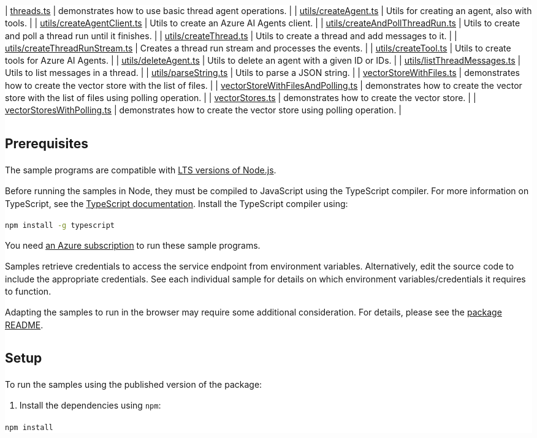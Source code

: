 | [threads.ts][threads]                                                         | demonstrates how to use basic thread agent operations.                                                                     |
| [utils/createAgent.ts][utils_createagent]                                     | Utils for creating an agent, also with tools.                                                                              |
| [utils/createAgentClient.ts][utils_createagentclient]                         | Utils to create an Azure AI Agents client.                                                                                 |
| [utils/createAndPollThreadRun.ts][utils_createandpollthreadrun]               | Utils to create and poll a thread run until it finishes.                                                                   |
| [utils/createThread.ts][utils_createthread]                                   | Utils to create a thread and add messages to it.                                                                           |
| [utils/createThreadRunStream.ts][utils_createthreadrunstream]                 | Creates a thread run stream and processes the events.                                                                      |
| [utils/createTool.ts][utils_createtool]                                       | Utils to create tools for Azure AI Agents.                                                                                 |
| [utils/deleteAgent.ts][utils_deleteagent]                                     | Utils to delete an agent with a given ID or IDs.                                                                           |
| [utils/listThreadMessages.ts][utils_listthreadmessages]                       | Utils to list messages in a thread.                                                                                        |
| [utils/parseString.ts][utils_parsestring]                                     | Utils to parse a JSON string.                                                                                              |
| [vectorStoreWithFiles.ts][vectorstorewithfiles]                               | demonstrates how to create the vector store with the list of files.                                                        |
| [vectorStoreWithFilesAndPolling.ts][vectorstorewithfilesandpolling]           | demonstrates how to create the vector store with the list of files using polling operation.                                |
| [vectorStores.ts][vectorstores]                                               | demonstrates how to create the vector store.                                                                               |
| [vectorStoresWithPolling.ts][vectorstoreswithpolling]                         | demonstrates how to create the vector store using polling operation.                                                       |

## Prerequisites

The sample programs are compatible with [LTS versions of Node.js](https://github.com/nodejs/release#release-schedule).

Before running the samples in Node, they must be compiled to JavaScript using the TypeScript compiler. For more information on TypeScript, see the [TypeScript documentation][typescript]. Install the TypeScript compiler using:

```bash
npm install -g typescript
```

You need [an Azure subscription][freesub] to run these sample programs.

Samples retrieve credentials to access the service endpoint from environment variables. Alternatively, edit the source code to include the appropriate credentials. See each individual sample for details on which environment variables/credentials it requires to function.

Adapting the samples to run in the browser may require some additional consideration. For details, please see the [package README][package].

## Setup

To run the samples using the published version of the package:

1. Install the dependencies using `npm`:

```bash
npm install
```


[codeinterpreterwithstreaming]: https://github.com/Azure/azure-sdk-for-js/blob/main/sdk/ai/ai-agents/samples/v1-beta/typescript/src/codeInterpreterWithStreaming.ts
[agenttokenusage]: https://github.com/Azure/azure-sdk-for-js/blob/main/sdk/ai/ai-agents/samples/v1-beta/typescript/src/agentTokenUsage.ts
[agentsazureaisearch]: https://github.com/Azure/azure-sdk-for-js/blob/main/sdk/ai/ai-agents/samples/v1-beta/typescript/src/agentsAzureAiSearch.ts
[agentsbasics]: https://github.com/Azure/azure-sdk-for-js/blob/main/sdk/ai/ai-agents/samples/v1-beta/typescript/src/agentsBasics.ts
[agentsbinggrounding]: https://github.com/Azure/azure-sdk-for-js/blob/main/sdk/ai/ai-agents/samples/v1-beta/typescript/src/agentsBingGrounding.ts
[agentsbinggroundingwithstreaming]: https://github.com/Azure/azure-sdk-for-js/blob/main/sdk/ai/ai-agents/samples/v1-beta/typescript/src/agentsBingGroundingWithStreaming.ts
[agentsconnectedagents]: https://github.com/Azure/azure-sdk-for-js/blob/main/sdk/ai/ai-agents/samples/v1-beta/typescript/src/agentsConnectedAgents.ts
[agentsfabric]: https://github.com/Azure/azure-sdk-for-js/blob/main/sdk/ai/ai-agents/samples/v1-beta/typescript/src/agentsFabric.ts
[agentsimageinputwithbase64]: https://github.com/Azure/azure-sdk-for-js/blob/main/sdk/ai/ai-agents/samples/v1-beta/typescript/src/agentsImageInputWithBase64.ts
[agentsimageinputwithfile]: https://github.com/Azure/azure-sdk-for-js/blob/main/sdk/ai/ai-agents/samples/v1-beta/typescript/src/agentsImageInputWithFile.ts
[agentsimageinputwithurl]: https://github.com/Azure/azure-sdk-for-js/blob/main/sdk/ai/ai-agents/samples/v1-beta/typescript/src/agentsImageInputWithUrl.ts
[agentssharepoint]: https://github.com/Azure/azure-sdk-for-js/blob/main/sdk/ai/ai-agents/samples/v1-beta/typescript/src/agentsSharepoint.ts
[agentswithfunctiontool]: https://github.com/Azure/azure-sdk-for-js/blob/main/sdk/ai/ai-agents/samples/v1-beta/typescript/src/agentsWithFunctionTool.ts
[agentswithopenapi]: https://github.com/Azure/azure-sdk-for-js/blob/main/sdk/ai/ai-agents/samples/v1-beta/typescript/src/agentsWithOpenApi.ts
[agentswithtoolset]: https://github.com/Azure/azure-sdk-for-js/blob/main/sdk/ai/ai-agents/samples/v1-beta/typescript/src/agentsWithToolset.ts
[batchvectorstorewithfiles]: https://github.com/Azure/azure-sdk-for-js/blob/main/sdk/ai/ai-agents/samples/v1-beta/typescript/src/batchVectorStoreWithFiles.ts
[batchvectorstorewithfilesandpolling]: https://github.com/Azure/azure-sdk-for-js/blob/main/sdk/ai/ai-agents/samples/v1-beta/typescript/src/batchVectorStoreWithFilesAndPolling.ts
[codeinterpreter]: https://github.com/Azure/azure-sdk-for-js/blob/main/sdk/ai/ai-agents/samples/v1-beta/typescript/src/codeInterpreter.ts
[filesearch]: https://github.com/Azure/azure-sdk-for-js/blob/main/sdk/ai/ai-agents/samples/v1-beta/typescript/src/fileSearch.ts
[files]: https://github.com/Azure/azure-sdk-for-js/blob/main/sdk/ai/ai-agents/samples/v1-beta/typescript/src/files.ts
[fileswithlocalupload]: https://github.com/Azure/azure-sdk-for-js/blob/main/sdk/ai/ai-agents/samples/v1-beta/typescript/src/filesWithLocalUpload.ts
[fileswithpolling]: https://github.com/Azure/azure-sdk-for-js/blob/main/sdk/ai/ai-agents/samples/v1-beta/typescript/src/filesWithPolling.ts
[messages]: https://github.com/Azure/azure-sdk-for-js/blob/main/sdk/ai/ai-agents/samples/v1-beta/typescript/src/messages.ts
[runsteps]: https://github.com/Azure/azure-sdk-for-js/blob/main/sdk/ai/ai-agents/samples/v1-beta/typescript/src/runSteps.ts
[streaming]: https://github.com/Azure/azure-sdk-for-js/blob/main/sdk/ai/ai-agents/samples/v1-beta/typescript/src/streaming.ts
[threads]: https://github.com/Azure/azure-sdk-for-js/blob/main/sdk/ai/ai-agents/samples/v1-beta/typescript/src/threads.ts
[utils_createagent]: https://github.com/Azure/azure-sdk-for-js/blob/main/sdk/ai/ai-agents/samples/v1-beta/typescript/src/utils/createAgent.ts
[utils_createagentclient]: https://github.com/Azure/azure-sdk-for-js/blob/main/sdk/ai/ai-agents/samples/v1-beta/typescript/src/utils/createAgentClient.ts
[utils_createandpollthreadrun]: https://github.com/Azure/azure-sdk-for-js/blob/main/sdk/ai/ai-agents/samples/v1-beta/typescript/src/utils/createAndPollThreadRun.ts
[utils_createthread]: https://github.com/Azure/azure-sdk-for-js/blob/main/sdk/ai/ai-agents/samples/v1-beta/typescript/src/utils/createThread.ts
[utils_createthreadrunstream]: https://github.com/Azure/azure-sdk-for-js/blob/main/sdk/ai/ai-agents/samples/v1-beta/typescript/src/utils/createThreadRunStream.ts
[utils_createtool]: https://github.com/Azure/azure-sdk-for-js/blob/main/sdk/ai/ai-agents/samples/v1-beta/typescript/src/utils/createTool.ts
[utils_deleteagent]: https://github.com/Azure/azure-sdk-for-js/blob/main/sdk/ai/ai-agents/samples/v1-beta/typescript/src/utils/deleteAgent.ts
[utils_listthreadmessages]: https://github.com/Azure/azure-sdk-for-js/blob/main/sdk/ai/ai-agents/samples/v1-beta/typescript/src/utils/listThreadMessages.ts
[utils_parsestring]: https://github.com/Azure/azure-sdk-for-js/blob/main/sdk/ai/ai-agents/samples/v1-beta/typescript/src/utils/parseString.ts
[vectorstorewithfiles]: https://github.com/Azure/azure-sdk-for-js/blob/main/sdk/ai/ai-agents/samples/v1-beta/typescript/src/vectorStoreWithFiles.ts
[vectorstorewithfilesandpolling]: https://github.com/Azure/azure-sdk-for-js/blob/main/sdk/ai/ai-agents/samples/v1-beta/typescript/src/vectorStoreWithFilesAndPolling.ts
[vectorstores]: https://github.com/Azure/azure-sdk-for-js/blob/main/sdk/ai/ai-agents/samples/v1-beta/typescript/src/vectorStores.ts
[vectorstoreswithpolling]: https://github.com/Azure/azure-sdk-for-js/blob/main/sdk/ai/ai-agents/samples/v1-beta/typescript/src/vectorStoresWithPolling.ts
[apiref]: https://learn.microsoft.com/javascript/api/@azure/ai-projects
[freesub]: https://azure.microsoft.com/free/
[package]: https://github.com/Azure/azure-sdk-for-js/tree/main/sdk/ai/ai-agents/README.md
[typescript]: https://www.typescriptlang.org/docs/home.html